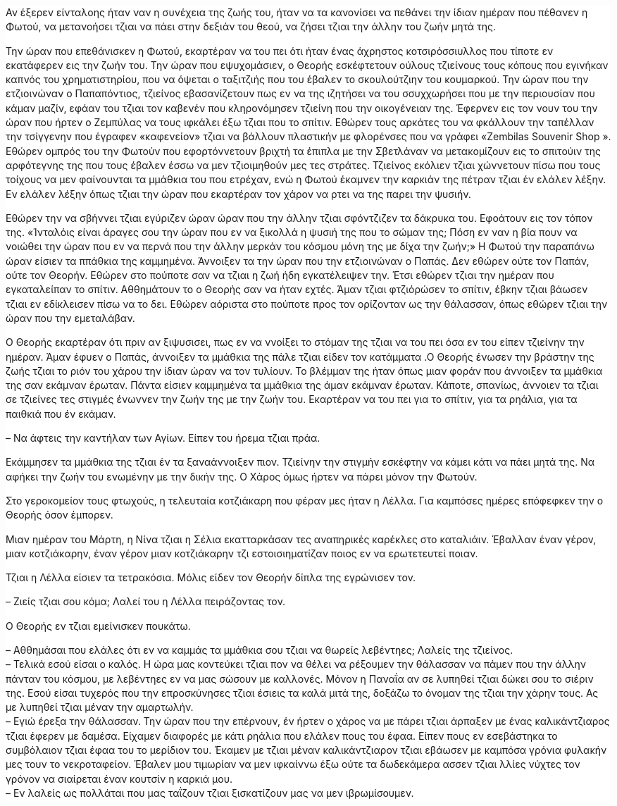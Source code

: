Αν έξερεν είνταλοης ήταν ναν η συνέχεια της ζωής του, ήταν να τα κανονίσει να πεθάνει την ίδιαν ημέραν που πέθανεν η Φωτού, να μετανοήσει τζιαι να πάει στην δεξιάν του θεού, να ζήσει τζιαι την άλλην του ζωήν μητά της.  
  
Την ώραν που επεθάνισκεν η Φωτού, εκαρτέραν να του πει ότι ήταν ένας άχρηστος κοτσιρόσσιυλλος που τίποτε εν εκατάφερεν εις την ζωήν του. Την ώραν που εψυχομάσιεν, ο Θεορής εσκέφτετουν ούλους τζιείνους τους κόπους που εγινήκαν καπνός του χρηματιστηρίου, που να όψεται ο ταξιτζιής που του έβαλεν το σκουλούτζιην του κουμαρκού. Την ώραν που την ετζιοινώναν ο Παπαπόντιος, τζιείνος εβασανίζετουν πως εν να της ιζητήσει να του σσυχχωρήσει που με την περιουσίαν που κάμαν μαζίν, εφάαν του τζιαι τον καβενέν που κληρονόμησεν τζιείνη που την οικογένειαν της. Έφερνεν εις τον νουν του την ώραν που ήρτεν ο Ζεμπύλας να τους ιφκάλει έξω τζιαι που το σπίτιν. Εθώρεν τους αρκάτες του να φκάλλουν την ταπέλλαν την τσίγγενην που έγραφεν «καφενείον» τζιαι να βάλλουν πλαστικήν με φλορένσες που να γράφει «Zembilas Souvenir Shop ». Εθώρεν ομπρός του την Φωτούν που εφορτόννετουν βριχτή τα έπιπλα με την Σβετλάναν να μετακομίζουν εις το σπιτούιν της αρφότεγνης της που τους έβαλεν έσσω να μεν τζιοιμηθούν μες τες στράτες. Τζιείνος εκόλιεν τζιαι χώννετουν πίσω που τους τοίχους να μεν φαίνουνται τα μμάθκια του που ετρέχαν, ενώ η Φωτού έκαμνεν την καρκιάν της πέτραν τζιαι έν ελάλεν λέξην. Εν ελάλεν λέξην όπως τζιαι την ώραν που εκαρτέραν τον χάρον να ρτει να της παρει την ψυσιήν.   
  
Εθώρεν την να σβήννει τζιαι εγύριζεν ώραν ώραν που την άλλην τζιαι σφόντζιζεν τα δάκρυκα του. Εφοάτουν εις τον τόπον της. «Ίνταλόις είναι άραγες σου την ώραν που εν να ξικολλά η ψυσιή της που το σώμαν της; Πόση εν ναν η βία πουν να νοιώθει την ώραν που εν να περνά που την άλλην μερκάν του κόσμου μόνη της με δίχα την ζωήν;» Η Φωτού την παραπάνω ώραν είσιεν τα ππάθκια της καμμημένα. Άννοιξεν τα την ώραν που την ετζιοινώναν ο Παπάς. Δεν εθώρεν ούτε τον Παπάν, ούτε τον Θεορήν. Εθώρεν στο πούποτε σαν να τζιαι η ζωή ήδη εγκατέλειψεν την. Έτσι εθώρεν τζιαι την ημέραν που εγκαταλείπαν το σπίτιν. Αθθημάτουν το ο Θεορής σαν να ήταν εχτές. Άμαν τζιαι φτζιόρώσεν το σπίτιν, έβκην τζιαι βάωσεν τζιαι εν εδίκλεισεν πίσω να το δει. Εθώρεν αόριστα στο πούποτε προς τον ορίζονταν ως την θάλασσαν, όπως εθώρεν τζιαι την ώραν που την εμεταλάβαν.  
  
Ο Θεορής εκαρτέραν ότι πριν αν ξιψυσισει, πως εν να ννοίξει το στόμαν της τζιαι να του πει όσα εν του είπεν τζιείνην την ημέραν. Άμαν έφυεν ο Παπάς, άννοιξεν τα μμάθκια της πάλε τζιαι είδεν τον κατάμματα .Ο Θεορής ένωσεν την βράστην της ζωής τζιαι το ριόν του χάρου την ίδιαν ώραν να τον τυλίουν. Το βλέμμαν της ήταν όπως μιαν φοράν που άννοιξεν τα μμάθκια της σαν εκάμναν έρωταν. Πάντα είσιεν καμμημένα τα μμάθκια της άμαν εκάμναν έρωταν. Κάποτε, σπανίως, άννοιεν τα τζιαι σε τζιείνες τες στιγμές ένωννεν την ζωήν της με την ζωήν του. Εκαρτέραν να του πει για το σπίτιν, για τα ρηάλια, για τα παιθκιά που έν εκάμαν.  
  
– Να άφτεις την καντήλαν των Αγίων. Είπεν του ήρεμα τζιαι πράα.   
  
Εκάμμησεν τα μμάθκια της τζιαι έν τα ξαναάννοιξεν πιον. Τζιείνην την στιγμήν εσκέφτην να κάμει κάτι να πάει μητά της. Να αφήκει την ζωήν του ενωμένην με την δικήν της. Ο Χάρος όμως ήρτεν να πάρει μόνον την Φωτούν.  
  
Στο γεροκομείον τους φτωχούς, η τελευταία κοτζιάκαρη που φέραν μες ήταν η Λέλλα. Για καμπόσες ημέρες επόφεφκεν την ο Θεορής όσον έμπορεν.   
  
Μιαν ημέραν του Μάρτη, η Νίνα τζιαι η Σέλια εκατταρκάσαν τες αναπηρικές καρέκλες στο καταλιάιν. Έβαλλαν έναν γέρον, μιαν κοτζιάκαρην, έναν γέρον μιαν κοτζιάκαρην τζι εστοισιηματίζαν ποιος εν να ερωτετευτεί ποιαν.   
  
Τζιαι η Λέλλα είσιεν τα τετρακόσια. Μόλις είδεν τον Θεορήν δίπλα της εγρώνισεν τον.  
  
– Ζιείς τζιαι σου κόμα; Λαλεί του η Λέλλα πειράζοντας τον.   
  
Ο Θεορής εν τζιαι εμείνισκεν πουκάτω.  
  
– Αθθημάσαι που ελάλες ότι εν να καμμάς τα μμάθκια σου τζιαι να θωρείς λεβέντηες; Λαλείς της τζιείνος.  
– Τελικά εσού είσαι ο καλός. Η ώρα μας κοντεύκει τζιαι πον να θέλει να ρέξουμεν την θάλασσαν να πάμεν που την άλλην πάνταν του κόσμου, με λεβέντηες εν να μας σώσουν με καλλονές. Μόνον η Παναΐα αν σε λυπηθεί τζιαι δώκει σου το σιέριν της. Εσού είσαι τυχερός που την επροσκύνησες τζιαι έσιεις τα καλά μιτά της, δοξάζω το όνομαν της τζιαι την χάρην τους. Ας με λυπηθεί τζιαι μέναν την αμαρτωλήν.  
– Εγιώ έρεξα την θάλασσαν. Την ώραν που την επέρνουν, έν ήρτεν ο χάρος να με πάρει τζιαι άρπαξεν με ένας καλικάντζιαρος τζιαι έφερεν με δαμέσα. Είχαμεν διαφορές με κάτι ρηάλια που ελάλεν πους του έφαα. Είπεν πους εν εσεβάστηκα το συμβόλαιον τζιαι έφαα του το μερίδιον του. Έκαμεν με τζιαι μέναν καλικάντζιαρον τζιαι εβάωσεν με καμπόσα γρόνια φυλακήν μες τουν το νεκροταφείον. Έβαλεν μου τιμωρίαν να μεν ιφκαίννω έξω ούτε τα δωδεκάμερα ασσεν τζιαι λλίες νύχτες τον γρόνον να σιαίρεται έναν κουτσίν η καρκιά μου.  
– Εν λαλείς ως πολλάται που μας ταΐζουν τζιαι ξισκατίζουν μας να μεν ιβρωμίσουμεν.  
